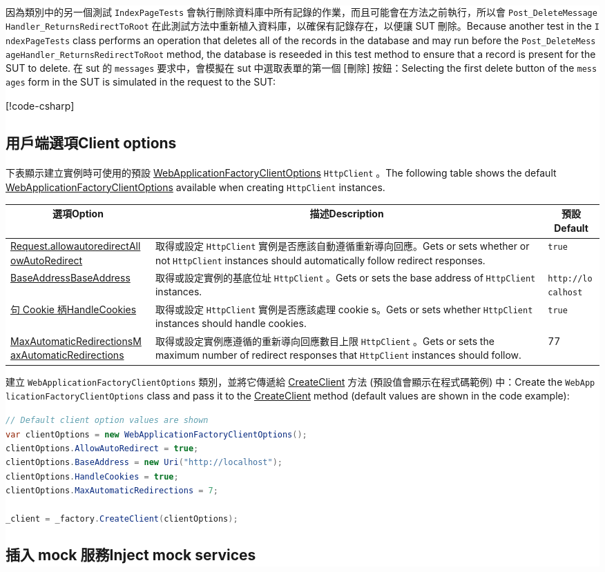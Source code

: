 <span data-ttu-id="a43bb-243">因為類別中的另一個測試 `IndexPageTests` 會執行刪除資料庫中所有記錄的作業，而且可能會在方法之前執行，所以會 `Post_DeleteMessageHandler_ReturnsRedirectToRoot` 在此測試方法中重新植入資料庫，以確保有記錄存在，以便讓 SUT 刪除。</span><span class="sxs-lookup"><span data-stu-id="a43bb-243">Because another test in the `IndexPageTests` class performs an operation that deletes all of the records in the database and may run before the `Post_DeleteMessageHandler_ReturnsRedirectToRoot` method, the database is reseeded in this test method to ensure that a record is present for the SUT to delete.</span></span> <span data-ttu-id="a43bb-244">在 sut 的 `messages` 要求中，會模擬在 sut 中選取表單的第一個 [刪除] 按鈕：</span><span class="sxs-lookup"><span data-stu-id="a43bb-244">Selecting the first delete button of the `messages` form in the SUT is simulated in the request to the SUT:</span></span>

[!code-csharp[](integration-tests/samples/3.x/IntegrationTestsSample/tests/RazorPagesProject.Tests/IntegrationTests/IndexPageTests.cs?name=snippet3)]

## <a name="client-options"></a><span data-ttu-id="a43bb-245">用戶端選項</span><span class="sxs-lookup"><span data-stu-id="a43bb-245">Client options</span></span>

<span data-ttu-id="a43bb-246">下表顯示建立實例時可使用的預設 [WebApplicationFactoryClientOptions](/dotnet/api/microsoft.aspnetcore.mvc.testing.webapplicationfactoryclientoptions) `HttpClient` 。</span><span class="sxs-lookup"><span data-stu-id="a43bb-246">The following table shows the default [WebApplicationFactoryClientOptions](/dotnet/api/microsoft.aspnetcore.mvc.testing.webapplicationfactoryclientoptions) available when creating `HttpClient` instances.</span></span>

| <span data-ttu-id="a43bb-247">選項</span><span class="sxs-lookup"><span data-stu-id="a43bb-247">Option</span></span> | <span data-ttu-id="a43bb-248">描述</span><span class="sxs-lookup"><span data-stu-id="a43bb-248">Description</span></span> | <span data-ttu-id="a43bb-249">預設</span><span class="sxs-lookup"><span data-stu-id="a43bb-249">Default</span></span> |
| ------ | ----------- | ------- |
| [<span data-ttu-id="a43bb-250">Request.allowautoredirect</span><span class="sxs-lookup"><span data-stu-id="a43bb-250">AllowAutoRedirect</span></span>](/dotnet/api/microsoft.aspnetcore.mvc.testing.webapplicationfactoryclientoptions.allowautoredirect) | <span data-ttu-id="a43bb-251">取得或設定 `HttpClient` 實例是否應該自動遵循重新導向回應。</span><span class="sxs-lookup"><span data-stu-id="a43bb-251">Gets or sets whether or not `HttpClient` instances should automatically follow redirect responses.</span></span> | `true` |
| [<span data-ttu-id="a43bb-252">BaseAddress</span><span class="sxs-lookup"><span data-stu-id="a43bb-252">BaseAddress</span></span>](/dotnet/api/microsoft.aspnetcore.mvc.testing.webapplicationfactoryclientoptions.baseaddress) | <span data-ttu-id="a43bb-253">取得或設定實例的基底位址 `HttpClient` 。</span><span class="sxs-lookup"><span data-stu-id="a43bb-253">Gets or sets the base address of `HttpClient` instances.</span></span> | `http://localhost` |
| <span data-ttu-id="a43bb-254">[句 Cookie 柄](/dotnet/api/microsoft.aspnetcore.mvc.testing.webapplicationfactoryclientoptions.handlecookies)</span><span class="sxs-lookup"><span data-stu-id="a43bb-254">[HandleCookies](/dotnet/api/microsoft.aspnetcore.mvc.testing.webapplicationfactoryclientoptions.handlecookies)</span></span> | <span data-ttu-id="a43bb-255">取得或設定 `HttpClient` 實例是否應該處理 cookie s。</span><span class="sxs-lookup"><span data-stu-id="a43bb-255">Gets or sets whether `HttpClient` instances should handle cookies.</span></span> | `true` |
| [<span data-ttu-id="a43bb-256">MaxAutomaticRedirections</span><span class="sxs-lookup"><span data-stu-id="a43bb-256">MaxAutomaticRedirections</span></span>](/dotnet/api/microsoft.aspnetcore.mvc.testing.webapplicationfactoryclientoptions.maxautomaticredirections) | <span data-ttu-id="a43bb-257">取得或設定實例應遵循的重新導向回應數目上限 `HttpClient` 。</span><span class="sxs-lookup"><span data-stu-id="a43bb-257">Gets or sets the maximum number of redirect responses that `HttpClient` instances should follow.</span></span> | <span data-ttu-id="a43bb-258">7</span><span class="sxs-lookup"><span data-stu-id="a43bb-258">7</span></span> |

<span data-ttu-id="a43bb-259">建立 `WebApplicationFactoryClientOptions` 類別，並將它傳遞給 [CreateClient](/dotnet/api/microsoft.aspnetcore.mvc.testing.webapplicationfactory-1.createclient) 方法 (預設值會顯示在程式碼範例) 中：</span><span class="sxs-lookup"><span data-stu-id="a43bb-259">Create the `WebApplicationFactoryClientOptions` class and pass it to the [CreateClient](/dotnet/api/microsoft.aspnetcore.mvc.testing.webapplicationfactory-1.createclient) method (default values are shown in the code example):</span></span>

```csharp
// Default client option values are shown
var clientOptions = new WebApplicationFactoryClientOptions();
clientOptions.AllowAutoRedirect = true;
clientOptions.BaseAddress = new Uri("http://localhost");
clientOptions.HandleCookies = true;
clientOptions.MaxAutomaticRedirections = 7;

_client = _factory.CreateClient(clientOptions);
```

## <a name="inject-mock-services"></a><span data-ttu-id="a43bb-260">插入 mock 服務</span><span class="sxs-lookup"><span data-stu-id="a43bb-260">Inject mock services</span></span>
